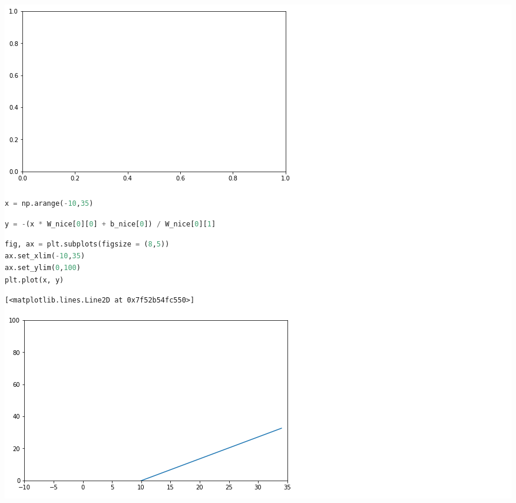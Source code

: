 

![png](weather_random_files/weather_random_71_1.png)



```python
x = np.arange(-10,35)
```


```python
y = -(x * W_nice[0][0] + b_nice[0]) / W_nice[0][1]
```


```python
fig, ax = plt.subplots(figsize = (8,5))
ax.set_xlim(-10,35)
ax.set_ylim(0,100)
plt.plot(x, y)
```




    [<matplotlib.lines.Line2D at 0x7f52b54fc550>]




![png](weather_random_files/weather_random_74_1.png)
